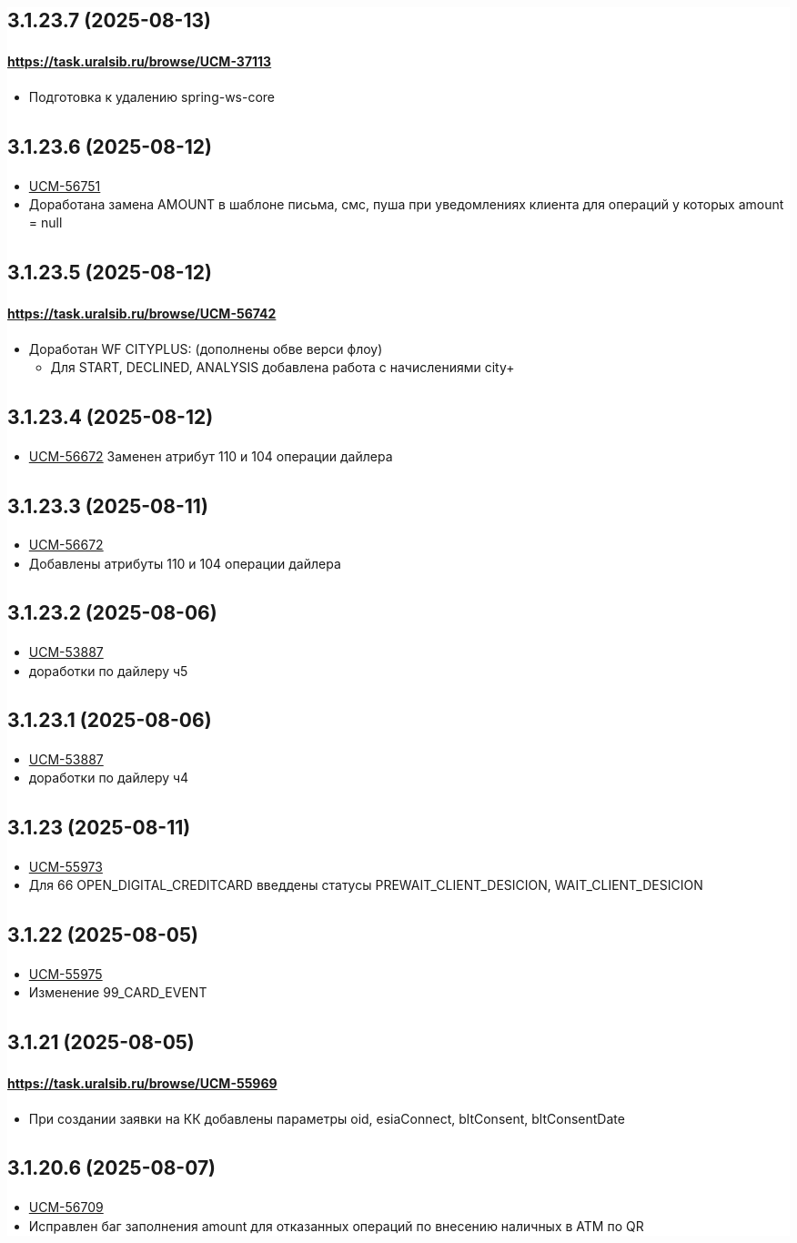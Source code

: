 ## 3.1.23.7 (2025-08-13)
#### https://task.uralsib.ru/browse/UCM-37113
* Подготовка к удалению spring-ws-core

## 3.1.23.6 (2025-08-12)
* [UCM-56751](https://task.uralsib.ru/browse/UCM-56751)
* Доработана замена AMOUNT в шаблоне письма, смс, пуша при уведомлениях клиента для операций у которых amount = null

## 3.1.23.5 (2025-08-12)
#### https://task.uralsib.ru/browse/UCM-56742
* Доработан WF CITYPLUS: (дополнены обве верси флоу)
  * Для START, DECLINED, ANALYSIS добавлена работа с начислениями city+

## 3.1.23.4 (2025-08-12)
* [UCM-56672](https://task.uralsib.ru/browse/UCM-56672)
Заменен атрибут 110 и 104 операции дайлера

## 3.1.23.3 (2025-08-11)
* [UCM-56672](https://task.uralsib.ru/browse/UCM-56672)
* Добавлены атрибуты 110 и 104 операции дайлера

## 3.1.23.2 (2025-08-06)
* [UCM-53887](https://task.uralsib.ru/browse/UCM-53887)
* доработки по дайлеру ч5

## 3.1.23.1 (2025-08-06)
* [UCM-53887](https://task.uralsib.ru/browse/UCM-53887)
* доработки по дайлеру ч4

## 3.1.23 (2025-08-11)
* [UCM-55973](https://task.uralsib.ru/browse/UCM-55973)
* Для 66 OPEN_DIGITAL_CREDITCARD введдены статусы PREWAIT_CLIENT_DESICION, WAIT_CLIENT_DESICION

## 3.1.22 (2025-08-05)
* [UCM-55975](https://task.uralsib.ru/browse/UCM-55975)
* Изменение 99_CARD_EVENT

## 3.1.21 (2025-08-05)
#### https://task.uralsib.ru/browse/UCM-55969
* При создании заявки на КК добавлены параметры oid, esiaConnect, bltConsent, bltConsentDate

## 3.1.20.6 (2025-08-07)
* [UCM-56709](https://task.uralsib.ru/browse/UCM-56709)
* Исправлен баг заполнения amount для отказанных операций по внесению наличных в АТМ по QR
